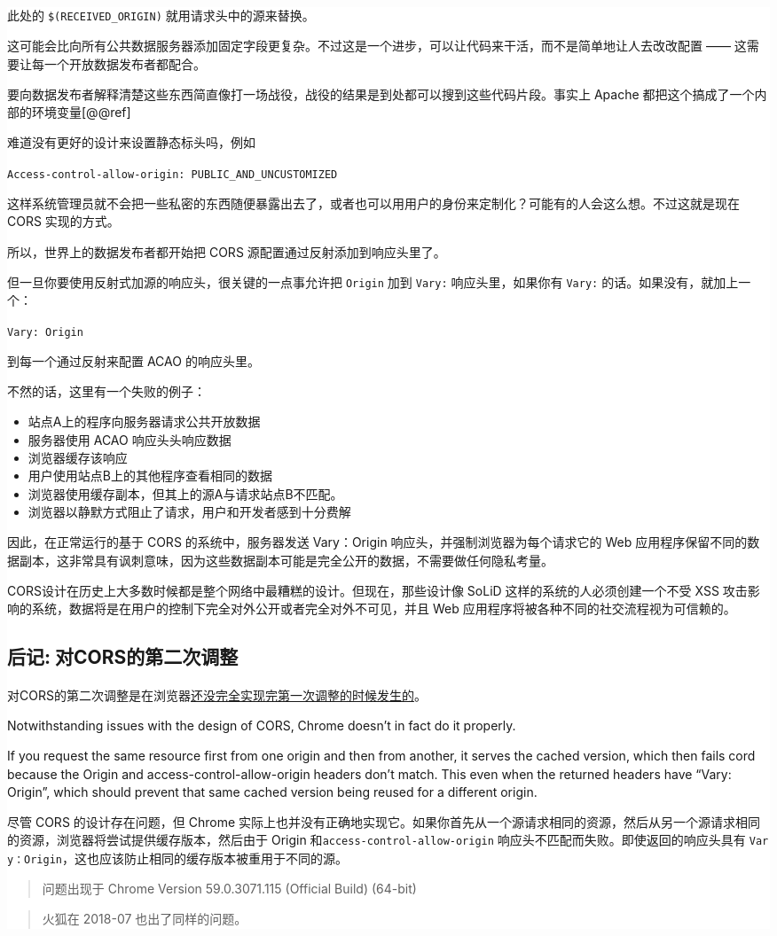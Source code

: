 此处的 `$(RECEIVED_ORIGIN)` 就用请求头中的源来替换。

这可能会比向所有公共数据服务器添加固定字段更复杂。不过这是一个进步，可以让代码来干活，而不是简单地让人去改改配置 —— 这需要让每一个开放数据发布者都配合。

要向数据发布者解释清楚这些东西简直像打一场战役，战役的结果是到处都可以搜到这些代码片段。事实上 Apache 都把这个搞成了一个内部的环境变量[@@ref]

难道没有更好的设计来设置静态标头吗，例如

```header
Access-control-allow-origin: PUBLIC_AND_UNCUSTOMIZED
```

这样系统管理员就不会把一些私密的东西随便暴露出去了，或者也可以用用户的身份来定制化？可能有的人会这么想。不过这就是现在 CORS 实现的方式。

所以，世界上的数据发布者都开始把 CORS 源配置通过反射添加到响应头里了。

但一旦你要使用反射式加源的响应头，很关键的一点事允许把 `Origin` 加到 `Vary:` 响应头里，如果你有 `Vary:` 的话。如果没有，就加上一个：

```header
Vary: Origin
```

到每一个通过反射来配置 ACAO 的响应头里。

不然的话，这里有一个失败的例子：

- 站点A上的程序向服务器请求公共开放数据
- 服务器使用 ACAO 响应头头响应数据
- 浏览器缓存该响应
- 用户使用站点B上的其他程序查看相同的数据
- 浏览器使用缓存副本，但其上的源A与请求站点B不匹配。
- 浏览器以静默方式阻止了请求，用户和开发者感到十分费解

因此，在正常运行的基于 CORS 的系统中，服务器发送 Vary：Origin 响应头，并强制浏览器为每个请求它的 Web 应用程序保留不同的数据副本，这非常具有讽刺意味，因为这些数据副本可能是完全公开的数据，不需要做任何隐私考量。

CORS设计在历史上大多数时候都是整个网络中最糟糕的设计。但现在，那些设计像 SoLiD 这样的系统的人必须创建一个不受 XSS 攻击影响的系统，数据将是在用户的控制下完全对外公开或者完全对外不可见，并且 Web 应用程序将被各种不同的社交流程视为可信赖的。

## 后记: 对CORS的第二次调整

对CORS的第二次调整是在浏览器[还没完全实现完第一次调整的时候发生的](
https://lists.w3.org/Archives/Public/www-archive/2017Aug/0003.html)。

Notwithstanding issues with the design of CORS, Chrome doesn’t in fact
do it properly.

If you request the same resource first from one origin and then from
another, it serves the cached version, which then fails cord because the
Origin and access-control-allow-origin
headers don’t match. This even when the returned headers have “Vary:
Origin”, which should prevent that same cached version being reused for
a different origin.

尽管 CORS 的设计存在问题，但 Chrome 实际上也并没有正确地实现它。如果你首先从一个源请求相同的资源，然后从另一个源请求相同的资源，浏览器将尝试提供缓存版本，然后由于 Origin 和`access-control-allow-origin` 响应头不匹配而失败。即使返回的响应头具有 `Vary：Origin`，这也应该防止相同的缓存版本被重用于不同的源。

> 问题出现于 Chrome Version 59.0.3071.115 (Official Build) (64-bit)

> 火狐在 2018-07 也出了同样的问题。
